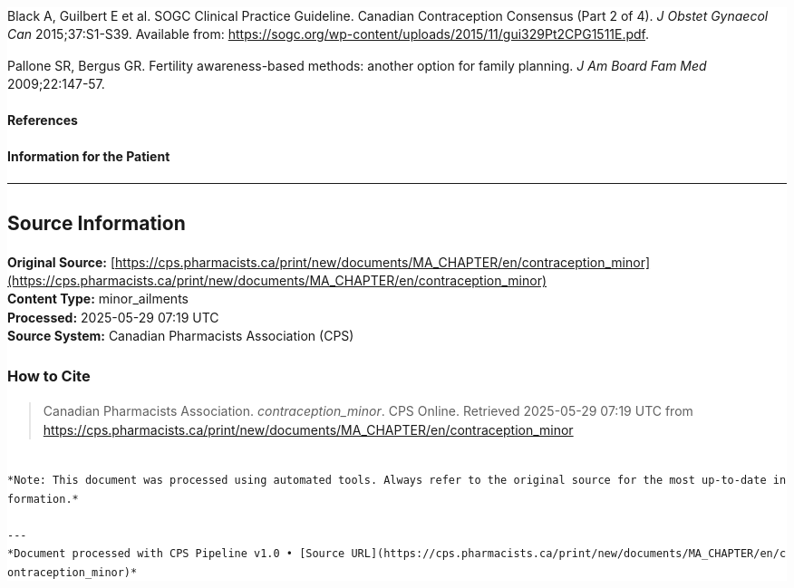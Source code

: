 Black A, Guilbert E et al. SOGC Clinical Practice Guideline. Canadian Contraception Consensus (Part 2 of 4). *J Obstet Gynaecol Can* 2015;37:S1-S39. Available from: https://sogc.org/wp-content/uploads/2015/11/gui329Pt2CPG1511E.pdf.

Pallone SR, Bergus GR. Fertility awareness-based methods: another option for family planning. *J Am Board Fam Med* 2009;22:147-57.

#### References



#### Information for the Patient


---

## Source Information

**Original Source:** [https://cps.pharmacists.ca/print/new/documents/MA_CHAPTER/en/contraception_minor](https://cps.pharmacists.ca/print/new/documents/MA_CHAPTER/en/contraception_minor)  
**Content Type:** minor_ailments  
**Processed:** 2025-05-29 07:19 UTC  
**Source System:** Canadian Pharmacists Association (CPS)

### How to Cite
> Canadian Pharmacists Association. *contraception_minor*. 
> CPS Online. Retrieved 2025-05-29 07:19 UTC from https://cps.pharmacists.ca/print/new/documents/MA_CHAPTER/en/contraception_minor


```

*Note: This document was processed using automated tools. Always refer to the original source for the most up-to-date information.*

---
*Document processed with CPS Pipeline v1.0 • [Source URL](https://cps.pharmacists.ca/print/new/documents/MA_CHAPTER/en/contraception_minor)*
